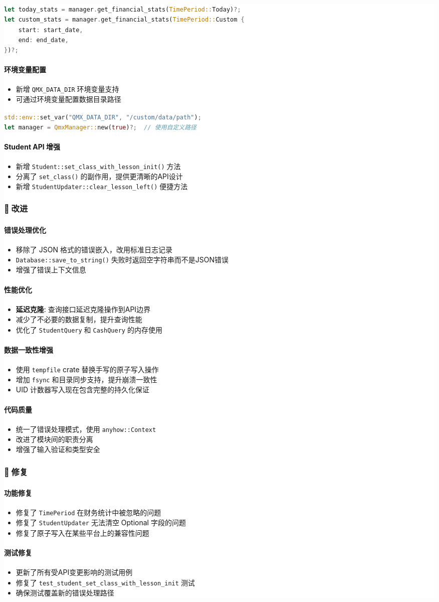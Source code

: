 ```rust
let today_stats = manager.get_financial_stats(TimePeriod::Today)?;
let custom_stats = manager.get_financial_stats(TimePeriod::Custom {
    start: start_date,
    end: end_date,
})?;
```

#### 环境变量配置
- 新增 `QMX_DATA_DIR` 环境变量支持
- 可通过环境变量配置数据目录路径

```rust
std::env::set_var("QMX_DATA_DIR", "/custom/data/path");
let manager = QmxManager::new(true)?;  // 使用自定义路径
```

#### Student API 增强
- 新增 `Student::set_class_with_lesson_init()` 方法
- 分离了 `set_class()` 的副作用，提供更清晰的API设计
- 新增 `StudentUpdater::clear_lesson_left()` 便捷方法

### 🔧 改进

#### 错误处理优化
- 移除了 JSON 格式的错误嵌入，改用标准日志记录
- `Database::save_to_string()` 失败时返回空字符串而不是JSON错误
- 增强了错误上下文信息

#### 性能优化
- **延迟克隆**: 查询接口延迟克隆操作到API边界
- 减少了不必要的数据复制，提升查询性能
- 优化了 `StudentQuery` 和 `CashQuery` 的内存使用

#### 数据一致性增强
- 使用 `tempfile` crate 替换手写的原子写入操作
- 增加 `fsync` 和目录同步支持，提升崩溃一致性
- UID 计数器写入现在包含完整的持久化保证

#### 代码质量
- 统一了错误处理模式，使用 `anyhow::Context`
- 改进了模块间的职责分离
- 增强了输入验证和类型安全

### 🐛 修复

#### 功能修复
- 修复了 `TimePeriod` 在财务统计中被忽略的问题
- 修复了 `StudentUpdater` 无法清空 Optional 字段的问题
- 修复了原子写入在某些平台上的兼容性问题

#### 测试修复
- 更新了所有受API变更影响的测试用例
- 修复了 `test_student_set_class_with_lesson_init` 测试
- 确保测试覆盖新的错误处理路径
